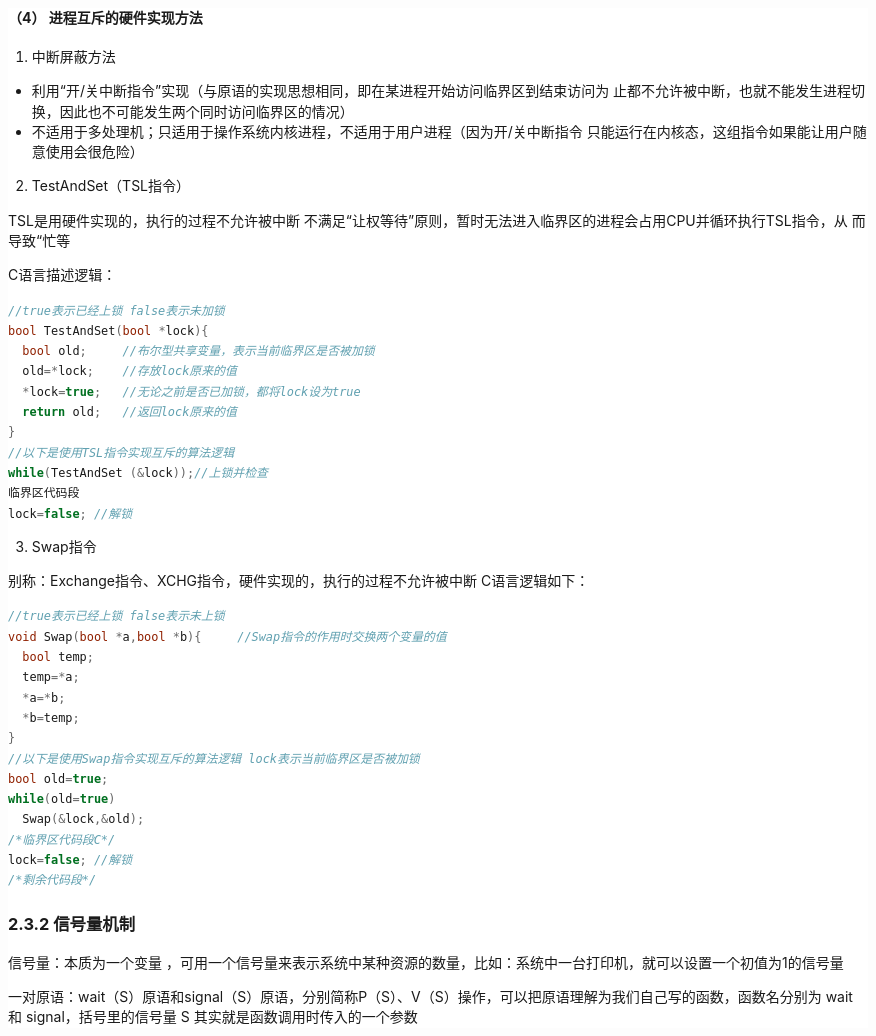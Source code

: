 #### （4） 进程互斥的硬件实现方法

1. 中断屏蔽方法

- 利用“开/关中断指令”实现（与原语的实现思想相同，即在某进程开始访问临界区到结束访问为 止都不允许被中断，也就不能发生进程切换，因此也不可能发生两个同时访问临界区的情况）
- 不适用于多处理机；只适用于操作系统内核进程，不适用于用户进程（因为开/关中断指令 只能运行在内核态，这组指令如果能让用户随意使用会很危险）

2. TestAndSet（TSL指令）

TSL是用硬件实现的，执行的过程不允许被中断
		不满足“让权等待”原则，暂时无法进入临界区的进程会占用CPU并循环执行TSL指令，从 而导致“忙等

C语言描述逻辑：

```C
//true表示已经上锁 false表示未加锁
bool TestAndSet(bool *lock){
  bool old;		//布尔型共享变量，表示当前临界区是否被加锁
  old=*lock;	//存放lock原来的值
  *lock=true;	//无论之前是否已加锁，都将lock设为true
  return old;	//返回lock原来的值
}
//以下是使用TSL指令实现互斥的算法逻辑
while(TestAndSet (&lock));//上锁并检查
临界区代码段
lock=false; //解锁
```

3. Swap指令

别称：Exchange指令、XCHG指令，硬件实现的，执行的过程不允许被中断
C语言逻辑如下：

```C
//true表示已经上锁 false表示未上锁
void Swap(bool *a,bool *b){		//Swap指令的作用时交换两个变量的值
  bool temp;
  temp=*a;
  *a=*b;
  *b=temp;
}
//以下是使用Swap指令实现互斥的算法逻辑 lock表示当前临界区是否被加锁
bool old=true;
while(old=true)
  Swap(&lock,&old);
/*临界区代码段C*/
lock=false; //解锁
/*剩余代码段*/
```

### 2.3.2 信号量机制

信号量：本质为一个变量 ，可用一个信号量来表示系统中某种资源的数量，比如：系统中一台打印机，就可以设置一个初值为1的信号量

一对原语：wait（S）原语和signal（S）原语，分别简称P（S）、V（S）操作，可以把原语理解为我们自己写的函数，函数名分别为 wait 和 signal，括号里的信号量 S 其实就是函数调用时传入的一个参数

